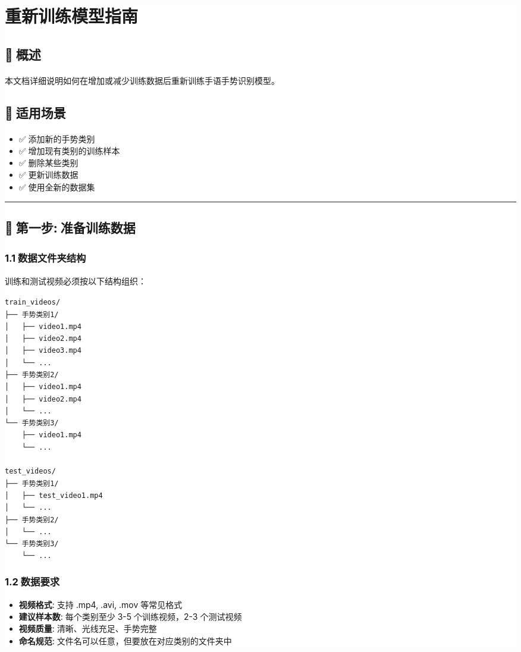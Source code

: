 # 重新训练模型指南

## 📖 概述

本文档详细说明如何在增加或减少训练数据后重新训练手语手势识别模型。

## 🎯 适用场景

- ✅ 添加新的手势类别
- ✅ 增加现有类别的训练样本
- ✅ 删除某些类别
- ✅ 更新训练数据
- ✅ 使用全新的数据集

---

## 📁 第一步: 准备训练数据

### 1.1 数据文件夹结构

训练和测试视频必须按以下结构组织：

```
train_videos/
├── 手势类别1/
│   ├── video1.mp4
│   ├── video2.mp4
│   ├── video3.mp4
│   └── ...
├── 手势类别2/
│   ├── video1.mp4
│   ├── video2.mp4
│   └── ...
└── 手势类别3/
    ├── video1.mp4
    └── ...

test_videos/
├── 手势类别1/
│   ├── test_video1.mp4
│   └── ...
├── 手势类别2/
│   └── ...
└── 手势类别3/
    └── ...
```

### 1.2 数据要求

- **视频格式**: 支持 .mp4, .avi, .mov 等常见格式
- **建议样本数**: 每个类别至少 3-5 个训练视频，2-3 个测试视频
- **视频质量**: 清晰、光线充足、手势完整
- **命名规范**: 文件名可以任意，但要放在对应类别的文件夹中
